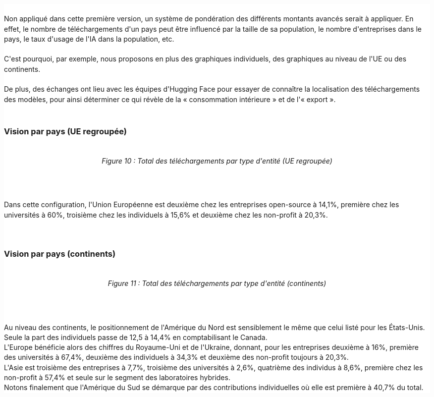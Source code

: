 <br>

<div class="note-block">
<div class="note-content">
    Non appliqué dans cette première version, un système de pondération des différents montants avancés serait à appliquer. En effet, le nombre de téléchargements d'un pays peut être influencé par la taille de sa population, le nombre d'entreprises dans le pays, le taux d'usage de l'IA dans la population, etc.  
    <br><br>
    C'est pourquoi, par exemple, nous proposons en plus des graphiques individuels, des graphiques au niveau de l'UE ou des continents. 
    <br><br>
    De plus, des échanges ont lieu avec les équipes d'Hugging Face pour essayer de connaître la localisation des téléchargements des modèles, pour ainsi déterminer ce qui révèle de la « consommation intérieure » et de l'« export ».
</div>
</div>

<br>

<h3>Vision par pays (UE regroupée)</h3>

<br>


<iframe
    class="full-width-iframe-treemap"
    src="{{ '/assets/images/hf_models_stats/huggingface_treemap_entities_countries_eu.html' | relative_url }}" 
    allowfullscreen
></iframe>
<center><i>Figure 10 : Total des téléchargements par type d'entité (UE regroupée)</i></center>

<br><br>

<p>Dans cette configuration, l'Union Européenne est deuxième chez les entreprises open-source à 14,1%, première chez les universités à 60%, troisième chez les individuels à 15,6% et deuxième chez les non-profit à 20,3%.</p>

<br>

<h3>Vision par pays (continents)</h3>

<br>

<iframe
    class="full-width-iframe-treemap"
    src="{{ '/assets/images/hf_models_stats/huggingface_treemap_entities_countries_continents.html' | relative_url }}" 
    allowfullscreen
></iframe>
<center><i>Figure 11 : Total des téléchargements par type d'entité (continents)</i></center>

<br><br>

<p>
Au niveau des continents, le positionnement de l'Amérique du Nord est sensiblement le même que celui listé pour les États-Unis. Seule la part des individuels passe de 12,5 à 14,4% en comptabilisant le Canada.  <br>
L'Europe bénéficie alors des chiffres du Royaume-Uni et de l'Ukraine, donnant, pour les entreprises deuxième à 16%, première des universités à 67,4%, deuxième des individuels à 34,3% et deuxième des non-profit toujours à 20,3%.  <br>
L'Asie est troisième des entreprises à 7,7%, troisième des universités à 2,6%, quatrième des individus à 8,6%, première chez les non-profit à 57,4% et seule sur le segment des laboratoires hybrides.    <br>
Notons finalement que l'Amérique du Sud se démarque par des contributions individuelles où elle est première à 40,7% du total.
</p>
